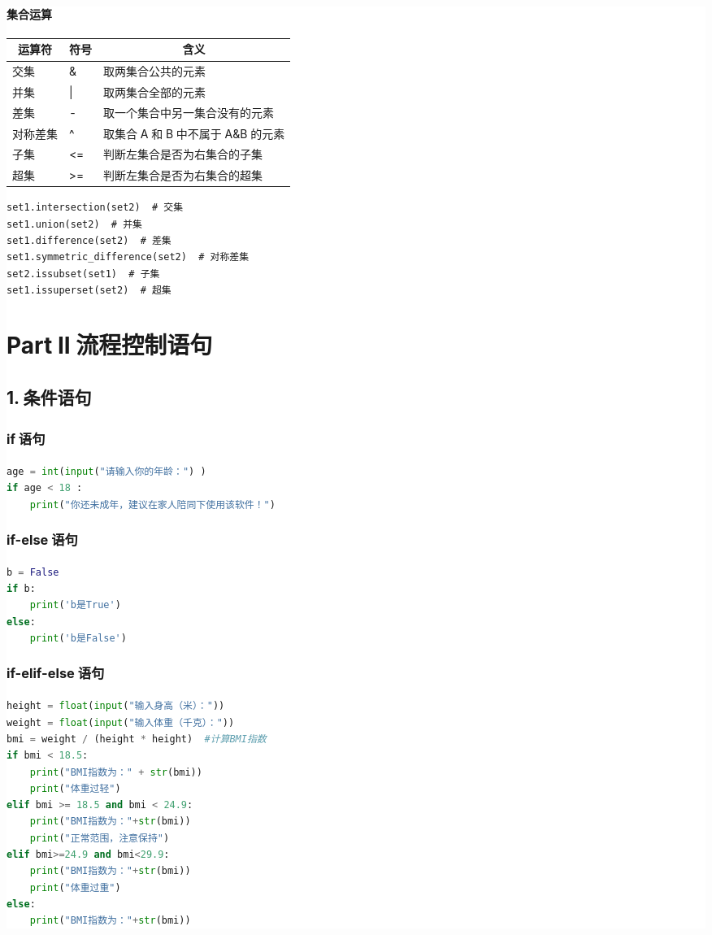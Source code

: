 #### 集合运算

| 运算符   | 符号 | 含义                              |
| -------- | ---- | --------------------------------- |
| 交集     | &    | 取两集合公共的元素                |
| 并集     | \|   | 取两集合全部的元素                |
| 差集     | -    | 取一个集合中另一集合没有的元素    |
| 对称差集 | ^    | 取集合 A 和 B 中不属于 A&B 的元素 |
| 子集     | <=   | 判断左集合是否为右集合的子集      |
| 超集     | >=   | 判断左集合是否为右集合的超集      |

```
set1.intersection(set2)  # 交集
set1.union(set2)  # 并集
set1.difference(set2)  # 差集
set1.symmetric_difference(set2)  # 对称差集
set2.issubset(set1)  # 子集
set1.issuperset(set2)  # 超集
```



# Part II 流程控制语句

## 1. 条件语句

### if 语句

```python
age = int(input("请输入你的年龄：") )
if age < 18 :
    print("你还未成年，建议在家人陪同下使用该软件！")
```

### if-else 语句

```python
b = False
if b:
    print('b是True')
else:
    print('b是False')
```

### if-elif-else 语句

```python
height = float(input("输入身高（米）："))
weight = float(input("输入体重（千克）："))
bmi = weight / (height * height)  #计算BMI指数
if bmi < 18.5:
    print("BMI指数为：" + str(bmi))
    print("体重过轻")
elif bmi >= 18.5 and bmi < 24.9:
    print("BMI指数为："+str(bmi))
    print("正常范围，注意保持")
elif bmi>=24.9 and bmi<29.9:
    print("BMI指数为："+str(bmi))
    print("体重过重")
else:
    print("BMI指数为："+str(bmi))
```
